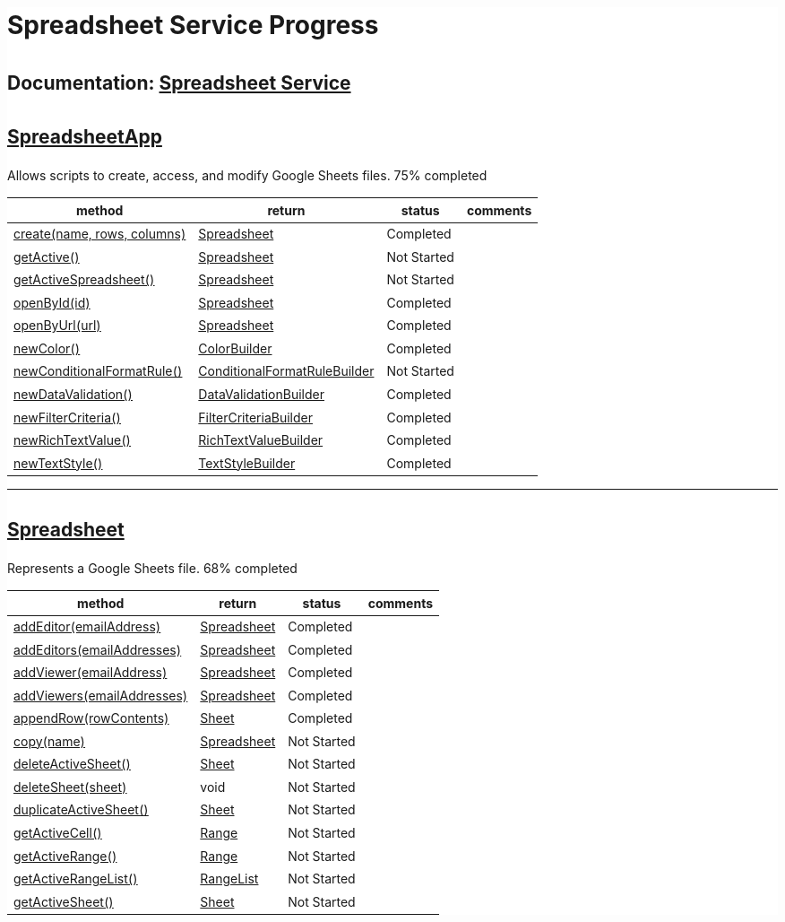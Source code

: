 # Spreadsheet Service Progress
**Documentation:** [Spreadsheet Service](https://developers.google.com/apps-script/reference/spreadsheet)
---
## [SpreadsheetApp](https://developers.google.com/apps-script/reference/spreadsheet/spreadsheet-app)
Allows scripts to create, access, and modify Google Sheets files.
75% completed

| method | return | status | comments |
| --- | --- | --- | --- |
| [create(name, rows, columns)](https://developers.google.com/apps-script/reference/spreadsheet/spreadsheet-app#create(String,Integer,Integer)) | [Spreadsheet](#spreadsheet) | Completed | |
| [getActive()](https://developers.google.com/apps-script/reference/spreadsheet/spreadsheet-app#getActive()) | [Spreadsheet](#spreadsheet) | Not Started | |
| [getActiveSpreadsheet()](https://developers.google.com/apps-script/reference/spreadsheet/spreadsheet-app#getActiveSpreadsheet()) | [Spreadsheet](#spreadsheet) | Not Started | |
| [openById(id)](https://developers.google.com/apps-script/reference/spreadsheet/spreadsheet-app#openById(String)) | [Spreadsheet](#spreadsheet) | Completed | |
| [openByUrl(url)](https://developers.google.com/apps-script/reference/spreadsheet/spreadsheet-app#openByUrl(String)) | [Spreadsheet](#spreadsheet) | Completed | |
| [newColor()](https://developers.google.com/apps-script/reference/spreadsheet/spreadsheet-app#newColor()) | [ColorBuilder](#colorbuilder) | Completed | |
| [newConditionalFormatRule()](https://developers.google.com/apps-script/reference/spreadsheet/spreadsheet-app#newConditionalFormatRule()) | [ConditionalFormatRuleBuilder](https://developers.google.com/apps-script/reference/spreadsheet/conditional-format-rule-builder) | Not Started | |
| [newDataValidation()](https://developers.google.com/apps-script/reference/spreadsheet/spreadsheet-app#newDataValidation()) | [DataValidationBuilder](#datavalidationbuilder) | Completed | |
| [newFilterCriteria()](https://developers.google.com/apps-script/reference/spreadsheet/spreadsheet-app#newFilterCriteria()) | [FilterCriteriaBuilder](#filtercriteriabuilder) | Completed | |
| [newRichTextValue()](https://developers.google.com/apps-script/reference/spreadsheet/spreadsheet-app#newRichTextValue()) | [RichTextValueBuilder](#richtextvaluebuilder) | Completed | |
| [newTextStyle()](https://developers.google.com/apps-script/reference/spreadsheet/spreadsheet-app#newTextStyle()) | [TextStyleBuilder](#textstylebuilder) | Completed | |

---
## [Spreadsheet](https://developers.google.com/apps-script/reference/spreadsheet/spreadsheet)
Represents a Google Sheets file.
68% completed

| method | return | status | comments |
| --- | --- | --- | --- |
| [addEditor(emailAddress)](https://developers.google.com/apps-script/reference/spreadsheet/spreadsheet#addEditor(String)) | [Spreadsheet](#spreadsheet) | Completed | |
| [addEditors(emailAddresses)](https://developers.google.com/apps-script/reference/spreadsheet/spreadsheet#addEditors(String)) | [Spreadsheet](#spreadsheet) | Completed | |
| [addViewer(emailAddress)](https://developers.google.com/apps-script/reference/spreadsheet/spreadsheet#addViewer(String)) | [Spreadsheet](#spreadsheet) | Completed | |
| [addViewers(emailAddresses)](https://developers.google.com/apps-script/reference/spreadsheet/spreadsheet#addViewers(String)) | [Spreadsheet](#spreadsheet) | Completed | |
| [appendRow(rowContents)](https://developers.google.com/apps-script/reference/spreadsheet/spreadsheet#appendRow(Object)) | [Sheet](#sheet) | Completed | |
| [copy(name)](https://developers.google.com/apps-script/reference/spreadsheet/spreadsheet#copy(String)) | [Spreadsheet](#spreadsheet) | Not Started | |
| [deleteActiveSheet()](https://developers.google.com/apps-script/reference/spreadsheet/spreadsheet#deleteActiveSheet()) | [Sheet](#sheet) | Not Started | |
| [deleteSheet(sheet)](https://developers.google.com/apps-script/reference/spreadsheet/spreadsheet#deleteSheet(Sheet)) | void | Not Started | |
| [duplicateActiveSheet()](https://developers.google.com/apps-script/reference/spreadsheet/spreadsheet#duplicateActiveSheet()) | [Sheet](#sheet) | Not Started | |
| [getActiveCell()](https://developers.google.com/apps-script/reference/spreadsheet/spreadsheet#getActiveCell()) | [Range](#range) | Not Started | |
| [getActiveRange()](https://developers.google.com/apps-script/reference/spreadsheet/spreadsheet#getActiveRange()) | [Range](#range) | Not Started | |
| [getActiveRangeList()](https://developers.google.com/apps-script/reference/spreadsheet/spreadsheet#getActiveRangeList()) | [RangeList](#rangelist) | Not Started | |
| [getActiveSheet()](https://developers.google.com/apps-script/reference/spreadsheet/spreadsheet#getActiveSheet()) | [Sheet](#sheet) | Not Started | |